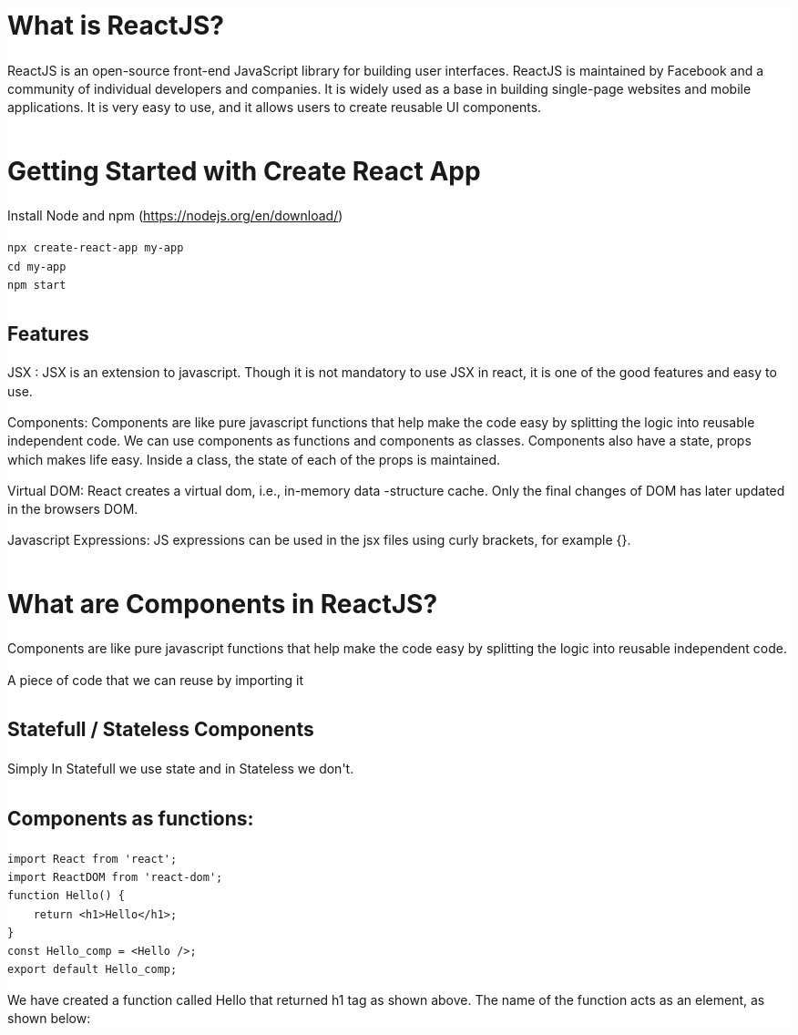 # What is ReactJS?
ReactJS is an open-source front-end JavaScript library for building user interfaces. ReactJS is maintained by Facebook and a community of individual developers and companies. It is widely used as a base in building single-page websites and mobile applications. It is very easy to use, and it allows users to create reusable UI components.

# Getting Started with Create React App
Install Node and npm
(https://nodejs.org/en/download/)

    npx create-react-app my-app
    cd my-app
    npm start

## Features
JSX : JSX is an extension to javascript. Though it is not mandatory to use JSX in react, it is one of the good features and easy to use.

Components: Components are like pure javascript functions that help make the code easy by splitting the logic into reusable independent code. We can use components as functions and components as classes. Components also have a state, props which makes life easy. Inside a class, the state of each of the props is maintained.

Virtual DOM: React creates a virtual dom, i.e., in-memory data -structure cache. Only the final changes of DOM has later updated in the browsers DOM.

Javascript Expressions: JS expressions can be used in the jsx files using curly brackets, for example {}.


# What are Components in ReactJS?
Components are like pure javascript functions that help make the code easy by splitting the logic into reusable independent code.

A piece of code that we can reuse by importing it

## Statefull / Stateless Components
Simply In Statefull we use state and in Stateless we don't.


## Components as functions:
    
    import React from 'react';
    import ReactDOM from 'react-dom';
    function Hello() {
        return <h1>Hello</h1>;
    }
    const Hello_comp = <Hello />;
    export default Hello_comp;
We have created a function called Hello that returned h1 tag as shown above. The name of the function acts as an element, as shown below:
    